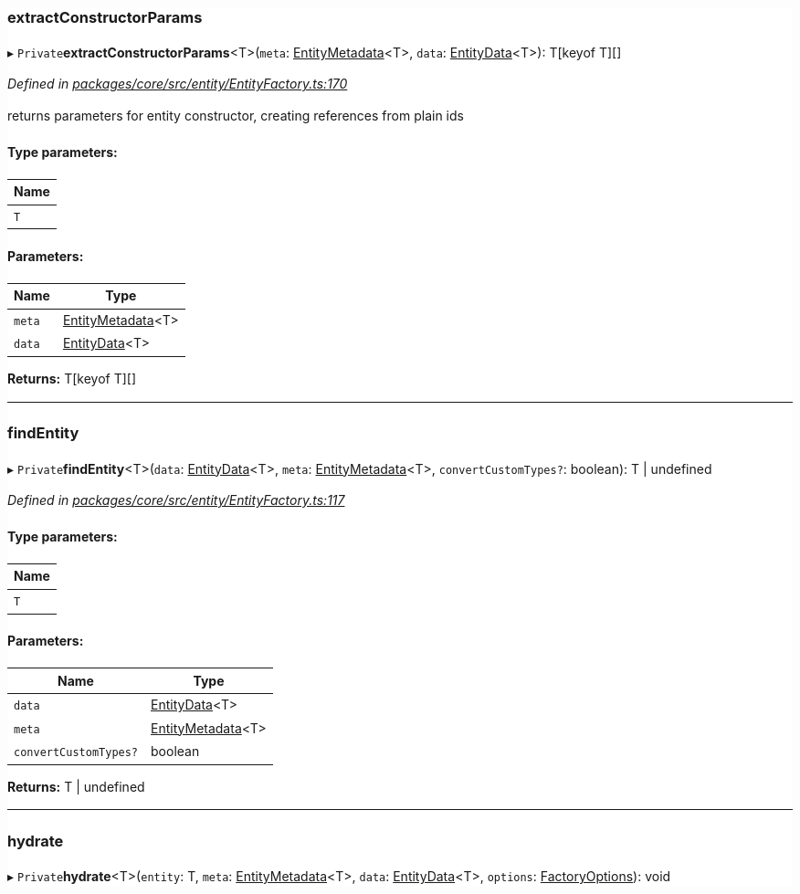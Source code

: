 ### extractConstructorParams

▸ `Private`**extractConstructorParams**&#60;T>(`meta`: [EntityMetadata](entitymetadata.md)&#60;T>, `data`: [EntityData](../index.md#entitydata)&#60;T>): T[keyof T][]

*Defined in [packages/core/src/entity/EntityFactory.ts:170](https://github.com/mikro-orm/mikro-orm/blob/4249b052e/packages/core/src/entity/EntityFactory.ts#L170)*

returns parameters for entity constructor, creating references from plain ids

#### Type parameters:

Name |
------ |
`T` |

#### Parameters:

Name | Type |
------ | ------ |
`meta` | [EntityMetadata](entitymetadata.md)&#60;T> |
`data` | [EntityData](../index.md#entitydata)&#60;T> |

**Returns:** T[keyof T][]

___

### findEntity

▸ `Private`**findEntity**&#60;T>(`data`: [EntityData](../index.md#entitydata)&#60;T>, `meta`: [EntityMetadata](entitymetadata.md)&#60;T>, `convertCustomTypes?`: boolean): T \| undefined

*Defined in [packages/core/src/entity/EntityFactory.ts:117](https://github.com/mikro-orm/mikro-orm/blob/4249b052e/packages/core/src/entity/EntityFactory.ts#L117)*

#### Type parameters:

Name |
------ |
`T` |

#### Parameters:

Name | Type |
------ | ------ |
`data` | [EntityData](../index.md#entitydata)&#60;T> |
`meta` | [EntityMetadata](entitymetadata.md)&#60;T> |
`convertCustomTypes?` | boolean |

**Returns:** T \| undefined

___

### hydrate

▸ `Private`**hydrate**&#60;T>(`entity`: T, `meta`: [EntityMetadata](entitymetadata.md)&#60;T>, `data`: [EntityData](../index.md#entitydata)&#60;T>, `options`: [FactoryOptions](../interfaces/factoryoptions.md)): void
